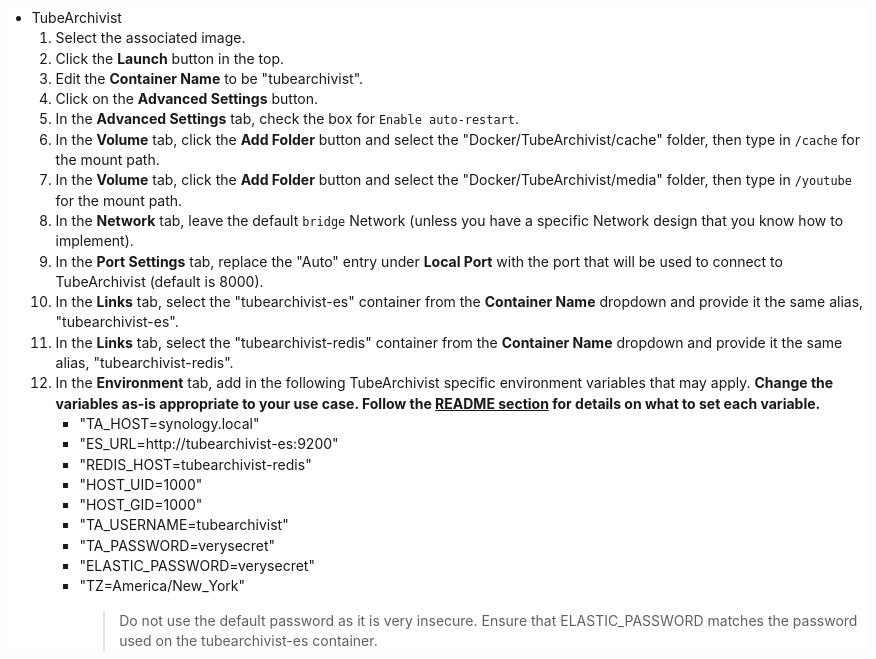   - TubeArchivist
    1. Select the associated image.
    2. Click the **Launch** button in the top.
    3. Edit the **Container Name** to be "tubearchivist".
    4. Click on the **Advanced Settings** button.
    5. In the **Advanced Settings** tab, check the box for `Enable auto-restart`.
    6. In the **Volume** tab, click the **Add Folder** button and select the "Docker/TubeArchivist/cache" folder, then type in `/cache` for the mount path.
    7. In the **Volume** tab, click the **Add Folder** button and select the "Docker/TubeArchivist/media" folder, then type in `/youtube` for the mount path.
    8. In the **Network** tab, leave the default `bridge` Network (unless you have a specific Network design that you know how to implement).
    9. In the **Port Settings** tab, replace the "Auto" entry under **Local Port** with the port that will be used to connect to TubeArchivist (default is 8000).
    10. In the **Links** tab, select the "tubearchivist-es" container from the **Container Name** dropdown and provide it the same alias, "tubearchivist-es".
    11. In the **Links** tab, select the "tubearchivist-redis" container from the **Container Name** dropdown and provide it the same alias, "tubearchivist-redis".
    12. In the **Environment** tab, add in the following TubeArchivist specific environment variables that may apply. **Change the variables as-is appropriate to your use case. Follow the [README section](https://github.com/tubearchivist/tubearchivist#tube-archivist) for details on what to set each variable.**
        - "TA_HOST=synology.local"
        - "ES_URL=http://tubearchivist-es:9200"
        - "REDIS_HOST=tubearchivist-redis"
        - "HOST_UID=1000"
        - "HOST_GID=1000"
        - "TA_USERNAME=tubearchivist"
        - "TA_PASSWORD=verysecret"
        - "ELASTIC_PASSWORD=verysecret"
        - "TZ=America/New_York"
          > Do not use the default password as it is very insecure.
          > Ensure that ELASTIC_PASSWORD matches the password used on the tubearchivist-es container.